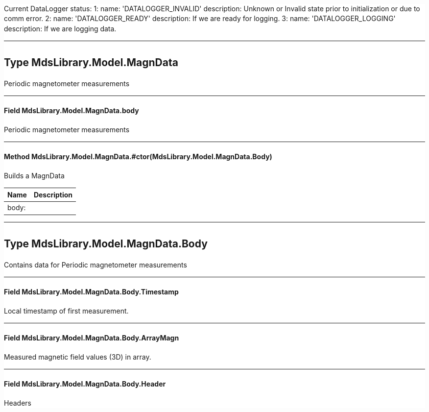  Current DataLogger status: 1: name: 'DATALOGGER_INVALID' description: Unknown or Invalid state prior to initialization or due to comm error. 2: name: 'DATALOGGER_READY' description: If we are ready for logging. 3: name: 'DATALOGGER_LOGGING' description: If we are logging data. 



---
## Type MdsLibrary.Model.MagnData

 Periodic magnetometer measurements 



---
#### Field MdsLibrary.Model.MagnData.body

 Periodic magnetometer measurements 



---
#### Method MdsLibrary.Model.MagnData.#ctor(MdsLibrary.Model.MagnData.Body)

 Builds a MagnData 

|Name | Description |
|-----|------|
|body: ||


---
## Type MdsLibrary.Model.MagnData.Body

 Contains data for Periodic magnetometer measurements 



---
#### Field MdsLibrary.Model.MagnData.Body.Timestamp

 Local timestamp of first measurement. 



---
#### Field MdsLibrary.Model.MagnData.Body.ArrayMagn

 Measured magnetic field values (3D) in array. 



---
#### Field MdsLibrary.Model.MagnData.Body.Header

 Headers 

